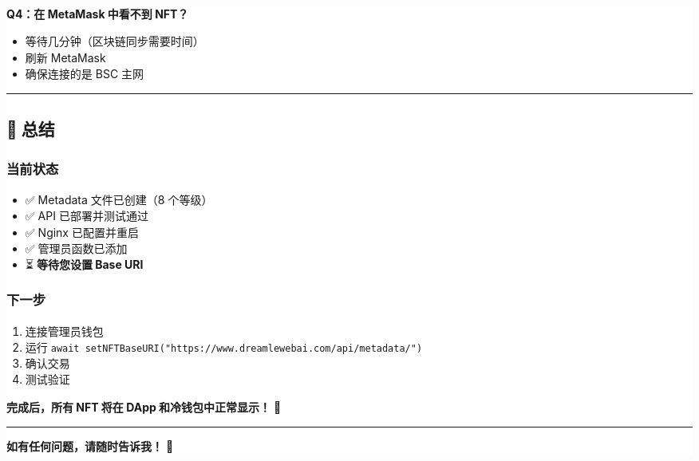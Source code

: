 **Q4：在 MetaMask 中看不到 NFT？**
- 等待几分钟（区块链同步需要时间）
- 刷新 MetaMask
- 确保连接的是 BSC 主网

---

## 🎯 总结

### 当前状态

- ✅ Metadata 文件已创建（8 个等级）
- ✅ API 已部署并测试通过
- ✅ Nginx 已配置并重启
- ✅ 管理员函数已添加
- ⏳ **等待您设置 Base URI**

### 下一步

1. 连接管理员钱包
2. 运行 `await setNFTBaseURI("https://www.dreamlewebai.com/api/metadata/")`
3. 确认交易
4. 测试验证

**完成后，所有 NFT 将在 DApp 和冷钱包中正常显示！** 🎉

---

**如有任何问题，请随时告诉我！** 🚀

